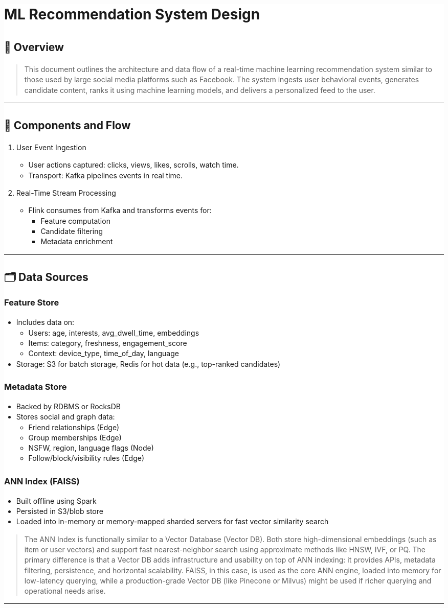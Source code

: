 # ML Recommendation System Design

## 🧠 Overview

> This document outlines the architecture and data flow of a real-time machine learning recommendation system similar to those used by large social media platforms such as Facebook. The system ingests user behavioral events, generates candidate content, ranks it using machine learning models, and delivers a personalized feed to the user.

---

## 🔄 Components and Flow

1. User Event Ingestion  
   - User actions captured: clicks, views, likes, scrolls, watch time.  
   - Transport: Kafka pipelines events in real time.

2. Real-Time Stream Processing  
   - Flink consumes from Kafka and transforms events for:  
     - Feature computation  
     - Candidate filtering  
     - Metadata enrichment

---

## 🗂️ Data Sources

### Feature Store  
- Includes data on:  
    - Users: age, interests, avg_dwell_time, embeddings  
    - Items: category, freshness, engagement_score  
    - Context: device_type, time_of_day, language  
- Storage: S3 for batch storage, Redis for hot data (e.g., top-ranked candidates)

### Metadata Store  
- Backed by RDBMS or RocksDB  
- Stores social and graph data:  
    - Friend relationships (Edge)  
    - Group memberships (Edge)  
    - NSFW, region, language flags (Node)  
    - Follow/block/visibility rules (Edge)

### ANN Index (FAISS)  
- Built offline using Spark  
- Persisted in S3/blob store  
- Loaded into in-memory or memory-mapped sharded servers for fast vector similarity search

> The ANN Index is functionally similar to a Vector Database (Vector DB). Both store high-dimensional embeddings (such as item or user vectors) and support fast nearest-neighbor search using approximate methods like HNSW, IVF, or PQ. The primary difference is that a Vector DB adds infrastructure and usability on top of ANN indexing: it provides APIs, metadata filtering, persistence, and horizontal scalability. FAISS, in this case, is used as the core ANN engine, loaded into memory for low-latency querying, while a production-grade Vector DB (like Pinecone or Milvus) might be used if richer querying and operational needs arise.

---